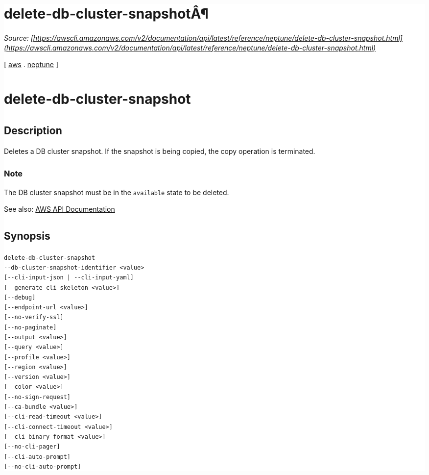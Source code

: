 # delete-db-cluster-snapshotÂ¶

*Source: [https://awscli.amazonaws.com/v2/documentation/api/latest/reference/neptune/delete-db-cluster-snapshot.html](https://awscli.amazonaws.com/v2/documentation/api/latest/reference/neptune/delete-db-cluster-snapshot.html)*

[ [aws](https://awscli.amazonaws.com/v2/documentation/api/latest/reference/index.html#cli-aws) . [neptune](https://awscli.amazonaws.com/v2/documentation/api/latest/reference/neptune/index.html#cli-aws-neptune) ]

# delete-db-cluster-snapshot

## Description

Deletes a DB cluster snapshot. If the snapshot is being copied, the copy operation is terminated.

### Note

The DB cluster snapshot must be in the `available` state to be deleted.

See also: [AWS API Documentation](https://docs.aws.amazon.com/goto/WebAPI/neptune-2014-10-31/DeleteDBClusterSnapshot)

## Synopsis

```
delete-db-cluster-snapshot
--db-cluster-snapshot-identifier <value>
[--cli-input-json | --cli-input-yaml]
[--generate-cli-skeleton <value>]
[--debug]
[--endpoint-url <value>]
[--no-verify-ssl]
[--no-paginate]
[--output <value>]
[--query <value>]
[--profile <value>]
[--region <value>]
[--version <value>]
[--color <value>]
[--no-sign-request]
[--ca-bundle <value>]
[--cli-read-timeout <value>]
[--cli-connect-timeout <value>]
[--cli-binary-format <value>]
[--no-cli-pager]
[--cli-auto-prompt]
[--no-cli-auto-prompt]
```
